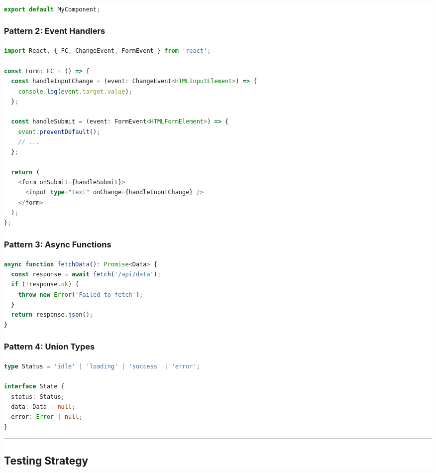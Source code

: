 ```typescript
export default MyComponent;
```

### Pattern 2: Event Handlers

```typescript
import React, { FC, ChangeEvent, FormEvent } from 'react';

const Form: FC = () => {
  const handleInputChange = (event: ChangeEvent<HTMLInputElement>) => {
    console.log(event.target.value);
  };

  const handleSubmit = (event: FormEvent<HTMLFormElement>) => {
    event.preventDefault();
    // ...
  };

  return (
    <form onSubmit={handleSubmit}>
      <input type="text" onChange={handleInputChange} />
    </form>
  );
};
```

### Pattern 3: Async Functions

```typescript
async function fetchData(): Promise<Data> {
  const response = await fetch('/api/data');
  if (!response.ok) {
    throw new Error('Failed to fetch');
  }
  return response.json();
}
```

### Pattern 4: Union Types

```typescript
type Status = 'idle' | 'loading' | 'success' | 'error';

interface State {
  status: Status;
  data: Data | null;
  error: Error | null;
}
```

---

## Testing Strategy
